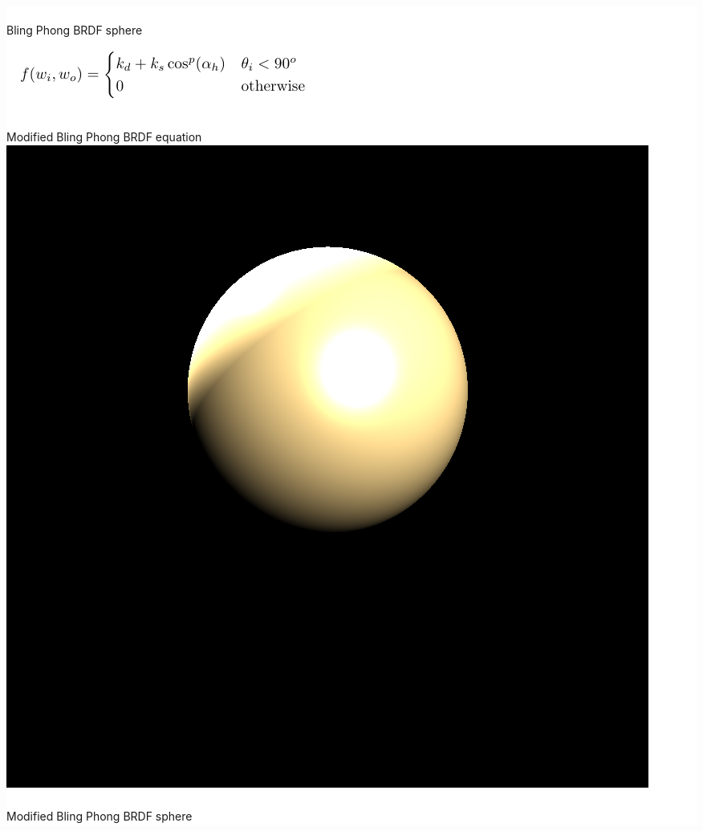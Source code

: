   <div class="figcaption"><br>Bling Phong BRDF sphere<br>
  </div>
</div>

<div class="fig figcenter fighighlight">
  <img src="/post_assets/12/modified_blinn_phong_brdf_eq.png">
  <div class="figcaption"><br>Modified Bling Phong BRDF equation<br>
  </div>
</div>

<div class="fig figcenter fighighlight">
  <img src="/post_assets/12/brdf_blinnphong_modified.png">
  <div class="figcaption"><br>Modified Bling Phong BRDF sphere<br>
  </div>
</div>
